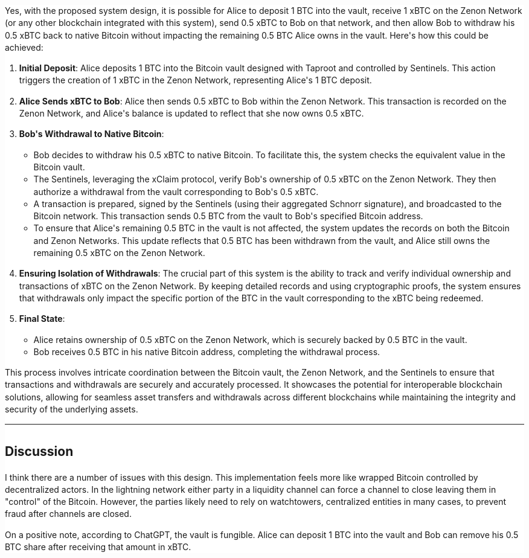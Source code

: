 
Yes, with the proposed system design, it is possible for Alice to deposit 1 BTC into the vault, receive 1 xBTC on the Zenon Network (or any other blockchain integrated with this system), send 0.5 xBTC to Bob on that network, and then allow Bob to withdraw his 0.5 xBTC back to native Bitcoin without impacting the remaining 0.5 BTC Alice owns in the vault. Here's how this could be achieved:

1. **Initial Deposit**: Alice deposits 1 BTC into the Bitcoin vault designed with Taproot and controlled by Sentinels. This action triggers the creation of 1 xBTC in the Zenon Network, representing Alice's 1 BTC deposit.

2. **Alice Sends xBTC to Bob**: Alice then sends 0.5 xBTC to Bob within the Zenon Network. This transaction is recorded on the Zenon Network, and Alice's balance is updated to reflect that she now owns 0.5 xBTC.

3. **Bob's Withdrawal to Native Bitcoin**:
    - Bob decides to withdraw his 0.5 xBTC to native Bitcoin. To facilitate this, the system checks the equivalent value in the Bitcoin vault.
    - The Sentinels, leveraging the xClaim protocol, verify Bob's ownership of 0.5 xBTC on the Zenon Network. They then authorize a withdrawal from the vault corresponding to Bob's 0.5 xBTC.
    - A transaction is prepared, signed by the Sentinels (using their aggregated Schnorr signature), and broadcasted to the Bitcoin network. This transaction sends 0.5 BTC from the vault to Bob's specified Bitcoin address.
    - To ensure that Alice's remaining 0.5 BTC in the vault is not affected, the system updates the records on both the Bitcoin and Zenon Networks. This update reflects that 0.5 BTC has been withdrawn from the vault, and Alice still owns the remaining 0.5 xBTC on the Zenon Network.

4. **Ensuring Isolation of Withdrawals**: The crucial part of this system is the ability to track and verify individual ownership and transactions of xBTC on the Zenon Network. By keeping detailed records and using cryptographic proofs, the system ensures that withdrawals only impact the specific portion of the BTC in the vault corresponding to the xBTC being redeemed. 

5. **Final State**:
    - Alice retains ownership of 0.5 xBTC on the Zenon Network, which is securely backed by 0.5 BTC in the vault.
    - Bob receives 0.5 BTC in his native Bitcoin address, completing the withdrawal process.

This process involves intricate coordination between the Bitcoin vault, the Zenon Network, and the Sentinels to ensure that transactions and withdrawals are securely and accurately processed. It showcases the potential for interoperable blockchain solutions, allowing for seamless asset transfers and withdrawals across different blockchains while maintaining the integrity and security of the underlying assets.

---

## Discussion

I think there are a number of issues with this design.  This implementation feels more like wrapped Bitcoin controlled by decentralized  actors.  In the lightning network either party in a liquidity channel can force a channel to close leaving them in "control" of the Bitcoin.  However, the parties likely need to rely on watchtowers, centralized entities in many cases, to prevent fraud after channels are closed.  

On a positive note, according to ChatGPT, the vault is fungible.  Alice can deposit 1 BTC into the vault and Bob can remove his 0.5 BTC share after receiving that amount in xBTC. 
